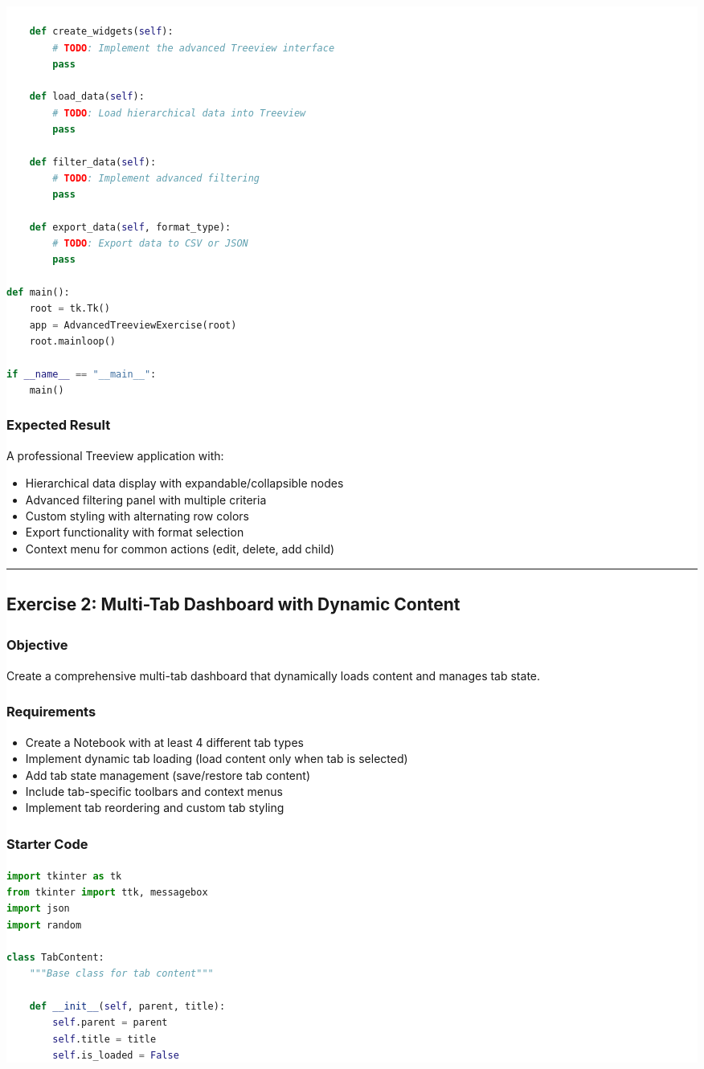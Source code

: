 ```python
    
    def create_widgets(self):
        # TODO: Implement the advanced Treeview interface
        pass
    
    def load_data(self):
        # TODO: Load hierarchical data into Treeview
        pass
    
    def filter_data(self):
        # TODO: Implement advanced filtering
        pass
    
    def export_data(self, format_type):
        # TODO: Export data to CSV or JSON
        pass

def main():
    root = tk.Tk()
    app = AdvancedTreeviewExercise(root)
    root.mainloop()

if __name__ == "__main__":
    main()
```

### Expected Result
A professional Treeview application with:
- Hierarchical data display with expandable/collapsible nodes
- Advanced filtering panel with multiple criteria
- Custom styling with alternating row colors
- Export functionality with format selection
- Context menu for common actions (edit, delete, add child)

---

## Exercise 2: Multi-Tab Dashboard with Dynamic Content

### Objective
Create a comprehensive multi-tab dashboard that dynamically loads content and manages tab state.

### Requirements
- Create a Notebook with at least 4 different tab types
- Implement dynamic tab loading (load content only when tab is selected)
- Add tab state management (save/restore tab content)
- Include tab-specific toolbars and context menus
- Implement tab reordering and custom tab styling

### Starter Code
```python
import tkinter as tk
from tkinter import ttk, messagebox
import json
import random

class TabContent:
    """Base class for tab content"""
    
    def __init__(self, parent, title):
        self.parent = parent
        self.title = title
        self.is_loaded = False
```